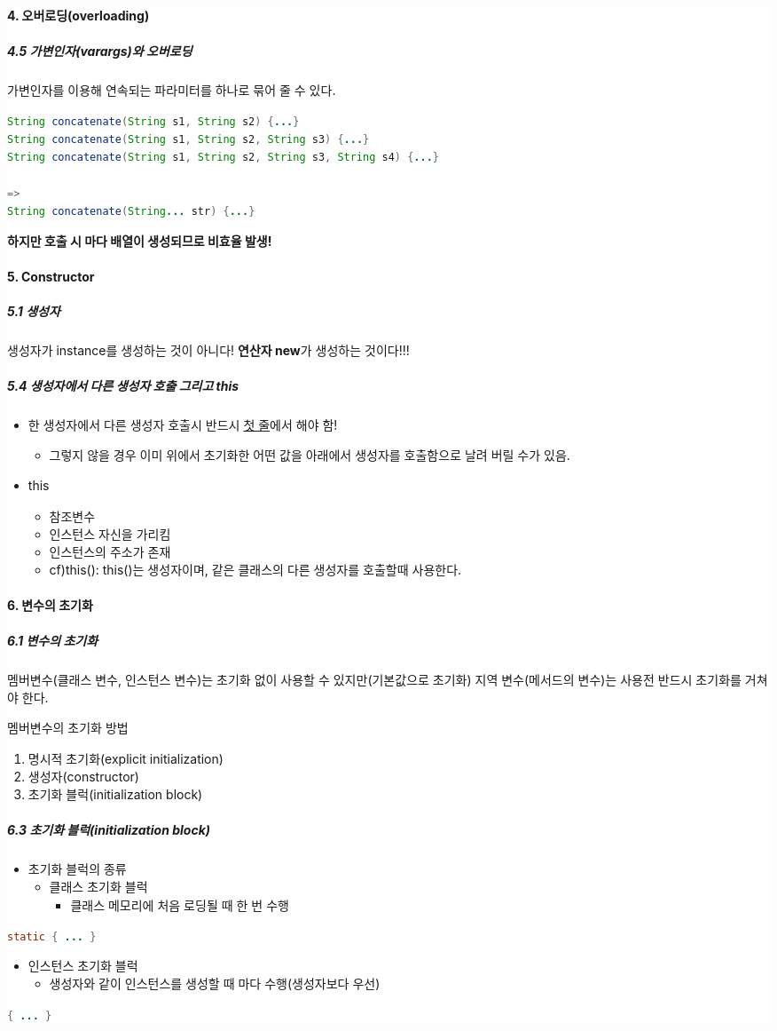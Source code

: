 #### 4. 오버로딩(overloading)
##### 4.5 가변인자(varargs)와 오버로딩

가변인자를 이용해 연속되는 파라미터를 하나로 묶어 줄 수 있다.
```java
String concatenate(String s1, String s2) {...}
String concatenate(String s1, String s2, String s3) {...}
String concatenate(String s1, String s2, String s3, String s4) {...}

=>
String concatenate(String... str) {...}

```
**하지만 호출 시 마다 배열이 생성되므로 비효율 발생!**


#### 5. Constructor
##### 5.1 생성자
생성자가 instance를 생성하는 것이 아니다! **연산자 new**가 생성하는 것이다!!!

##### 5.4 생성자에서 다른 생성자 호출 그리고 this
- 한 생성자에서 다른 생성자 호출시 반드시 <u>첫 줄</u>에서 해야 함!
  - 그렇지 않을 경우 이미 위에서 초기화한 어떤 값을 아래에서 생성자를 호출함으로 날려 버릴 수가 있음.

- this
  - 참조변수
  - 인스턴스 자신을 가리킴
  - 인스턴스의 주소가 존재
  - cf)this(): this()는 생성자이며, 같은 클래스의 다른 생성자를 호출할때 사용한다.

#### 6. 변수의 초기화
##### 6.1 변수의 초기화

멤버변수(클래스 변수, 인스턴스 변수)는 초기화 없이 사용할 수 있지만(기본값으로 초기화)
지역 변수(메서드의 변수)는 사용전 반드시 초기화를 거쳐야 한다.

멤버변수의 초기화 방법
 1. 명시적 초기화(explicit initialization)
 2. 생성자(constructor)
 3. 초기화 블럭(initialization block)

##### 6.3 초기화 블럭(initialization block)

- 초기화 블럭의 종류
  - 클래스 초기화 블럭
    - 클래스 메모리에 처음 로딩될 때 한 번 수행
```java
static { ... }
```

- 인스턴스 초기화 블럭
  - 생성자와 같이 인스턴스를 생성할 때 마다 수행(생성자보다 우선)
```java
{ ... }
```
